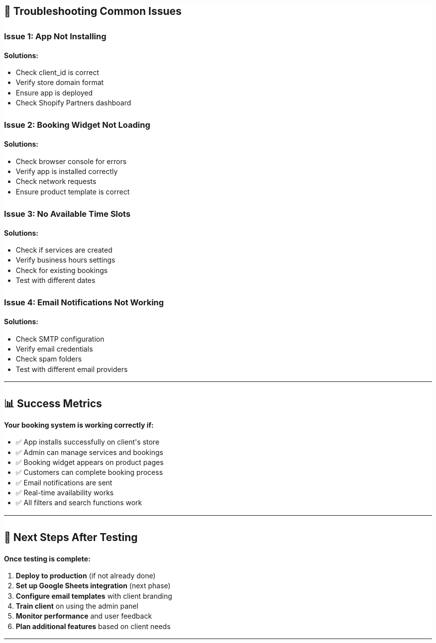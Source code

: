 ## 🚨 **Troubleshooting Common Issues**

### **Issue 1: App Not Installing**
**Solutions:**
- Check client_id is correct
- Verify store domain format
- Ensure app is deployed
- Check Shopify Partners dashboard

### **Issue 2: Booking Widget Not Loading**
**Solutions:**
- Check browser console for errors
- Verify app is installed correctly
- Check network requests
- Ensure product template is correct

### **Issue 3: No Available Time Slots**
**Solutions:**
- Check if services are created
- Verify business hours settings
- Check for existing bookings
- Test with different dates

### **Issue 4: Email Notifications Not Working**
**Solutions:**
- Check SMTP configuration
- Verify email credentials
- Check spam folders
- Test with different email providers

---

## 📊 **Success Metrics**

**Your booking system is working correctly if:**
- ✅ App installs successfully on client's store
- ✅ Admin can manage services and bookings
- ✅ Booking widget appears on product pages
- ✅ Customers can complete booking process
- ✅ Email notifications are sent
- ✅ Real-time availability works
- ✅ All filters and search functions work

---

## 🎯 **Next Steps After Testing**

**Once testing is complete:**
1. **Deploy to production** (if not already done)
2. **Set up Google Sheets integration** (next phase)
3. **Configure email templates** with client branding
4. **Train client** on using the admin panel
5. **Monitor performance** and user feedback
6. **Plan additional features** based on client needs

---